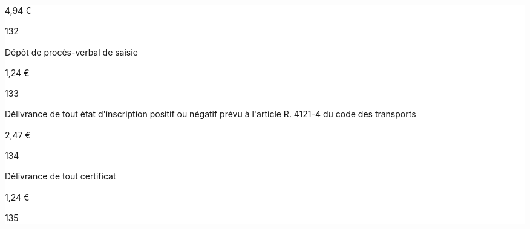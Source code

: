4,94 € 

</td>
    </tr>
    <tr>
      <td valign="middle" align="center">

132 

</td>
      <td valign="middle">

Dépôt de procès-verbal de saisie 

</td>
      <td valign="middle" align="center">

1,24 € 

</td>
    </tr>
    <tr>
      <td align="center" valign="middle">

133 

</td>
      <td valign="middle">

Délivrance de tout état d'inscription positif ou négatif prévu à l'article R. 4121-4 du code des transports 

</td>
      <td valign="middle" align="center">

2,47 € 

</td>
    </tr>
    <tr>
      <td valign="middle" align="center">

134 

</td>
      <td valign="middle">

Délivrance de tout certificat 

</td>
      <td align="center" valign="middle">

1,24 € 

</td>
    </tr>
    <tr>
      <td valign="middle" align="center">

135 
